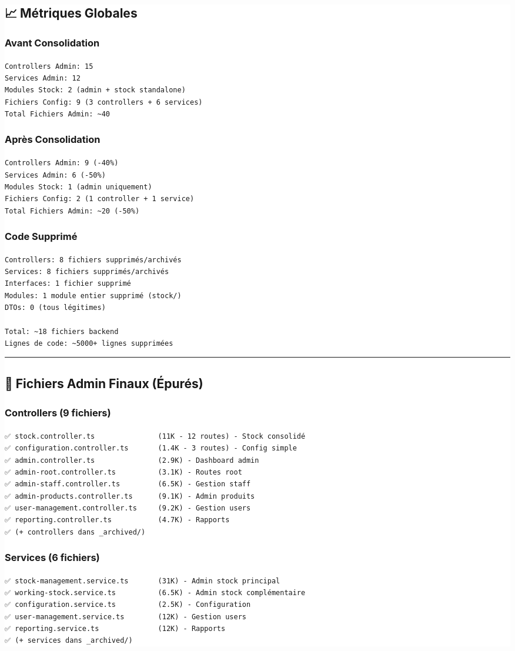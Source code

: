 ## 📈 Métriques Globales

### Avant Consolidation
```
Controllers Admin: 15
Services Admin: 12
Modules Stock: 2 (admin + stock standalone)
Fichiers Config: 9 (3 controllers + 6 services)
Total Fichiers Admin: ~40
```

### Après Consolidation
```
Controllers Admin: 9 (-40%)
Services Admin: 6 (-50%)
Modules Stock: 1 (admin uniquement)
Fichiers Config: 2 (1 controller + 1 service)
Total Fichiers Admin: ~20 (-50%)
```

### Code Supprimé
```
Controllers: 8 fichiers supprimés/archivés
Services: 8 fichiers supprimés/archivés
Interfaces: 1 fichier supprimé
Modules: 1 module entier supprimé (stock/)
DTOs: 0 (tous légitimes)

Total: ~18 fichiers backend
Lignes de code: ~5000+ lignes supprimées
```

---

## 🎯 Fichiers Admin Finaux (Épurés)

### Controllers (9 fichiers)
```
✅ stock.controller.ts               (11K - 12 routes) - Stock consolidé
✅ configuration.controller.ts       (1.4K - 3 routes) - Config simple
✅ admin.controller.ts               (2.9K) - Dashboard admin
✅ admin-root.controller.ts          (3.1K) - Routes root
✅ admin-staff.controller.ts         (6.5K) - Gestion staff
✅ admin-products.controller.ts      (9.1K) - Admin produits
✅ user-management.controller.ts     (9.2K) - Gestion users
✅ reporting.controller.ts           (4.7K) - Rapports
✅ (+ controllers dans _archived/)
```

### Services (6 fichiers)
```
✅ stock-management.service.ts       (31K) - Admin stock principal
✅ working-stock.service.ts          (6.5K) - Admin stock complémentaire
✅ configuration.service.ts          (2.5K) - Configuration
✅ user-management.service.ts        (12K) - Gestion users
✅ reporting.service.ts              (12K) - Rapports
✅ (+ services dans _archived/)
```
